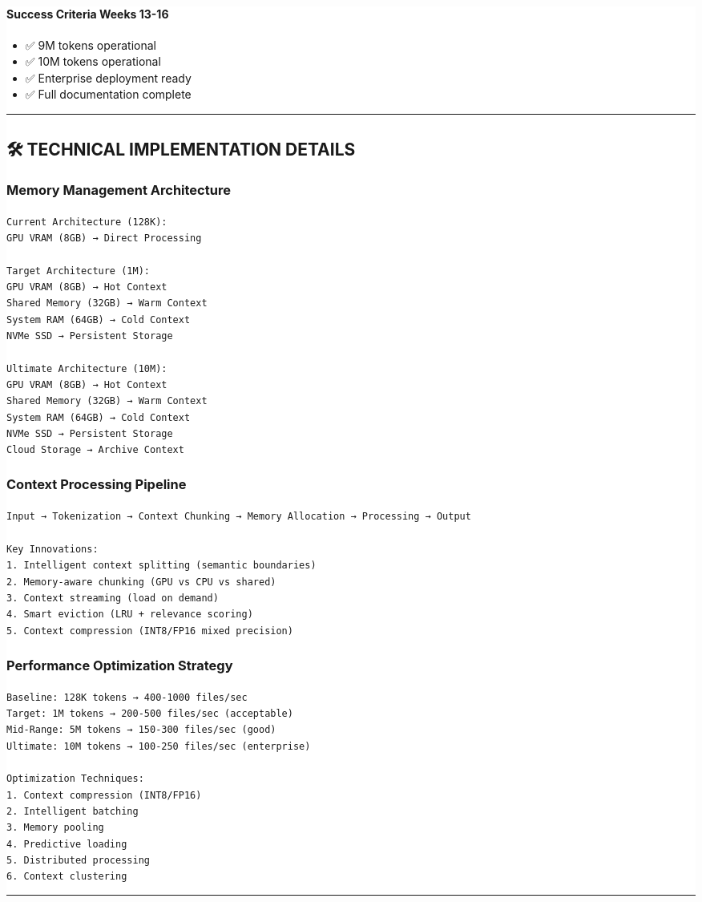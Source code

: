#### **Success Criteria Weeks 13-16**
- ✅ 9M tokens operational
- ✅ 10M tokens operational
- ✅ Enterprise deployment ready
- ✅ Full documentation complete

---

## **🛠️ TECHNICAL IMPLEMENTATION DETAILS**

### **Memory Management Architecture**
```
Current Architecture (128K):
GPU VRAM (8GB) → Direct Processing

Target Architecture (1M):
GPU VRAM (8GB) → Hot Context
Shared Memory (32GB) → Warm Context
System RAM (64GB) → Cold Context
NVMe SSD → Persistent Storage

Ultimate Architecture (10M):
GPU VRAM (8GB) → Hot Context
Shared Memory (32GB) → Warm Context
System RAM (64GB) → Cold Context
NVMe SSD → Persistent Storage
Cloud Storage → Archive Context
```

### **Context Processing Pipeline**
```
Input → Tokenization → Context Chunking → Memory Allocation → Processing → Output

Key Innovations:
1. Intelligent context splitting (semantic boundaries)
2. Memory-aware chunking (GPU vs CPU vs shared)
3. Context streaming (load on demand)
4. Smart eviction (LRU + relevance scoring)
5. Context compression (INT8/FP16 mixed precision)
```

### **Performance Optimization Strategy**
```
Baseline: 128K tokens → 400-1000 files/sec
Target: 1M tokens → 200-500 files/sec (acceptable)
Mid-Range: 5M tokens → 150-300 files/sec (good)
Ultimate: 10M tokens → 100-250 files/sec (enterprise)

Optimization Techniques:
1. Context compression (INT8/FP16)
2. Intelligent batching
3. Memory pooling
4. Predictive loading
5. Distributed processing
6. Context clustering
```

---